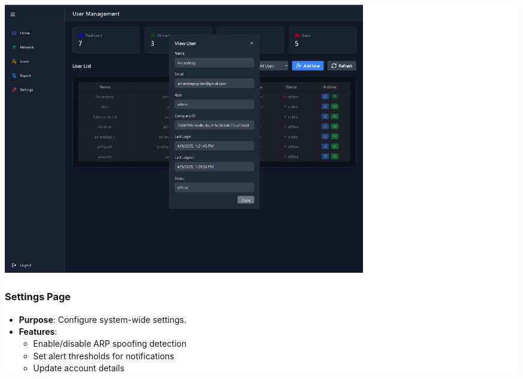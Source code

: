 <img src="images/users.png" alt="Users Page" width="600"/>


### Settings Page

- **Purpose**: Configure system-wide settings.
- **Features**:
  - Enable/disable ARP spoofing detection
  - Set alert thresholds for notifications
  - Update account details